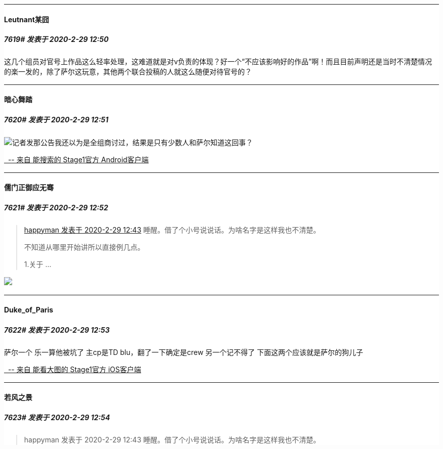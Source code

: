 *****

####  Leutnant某囧  
##### 7619#       发表于 2020-2-29 12:50


这几个组员对官号上作品这么轻率处理，这难道就是对v负责的体现？好一个“不应该影响好的作品”啊！而且目前声明还是当时不清楚情况的楽一发的，除了萨尔这玩意，其他两个联合投稿的人就这么随便对待官号的？


*****

####  暗心舞踏  
##### 7620#       发表于 2020-2-29 12:51


<img src="https://static.saraba1st.com/image/smiley/face2017/068.png" referrerpolicy="no-referrer">记者发那公告我还以为是全组商讨过，结果是只有少数人和萨尔知道这回事？

[  -- 来自 能搜索的 Stage1官方 Android客户端](https://www.coolapk.com/apk/140634)


*****

####  儒门正御应无骞  
##### 7621#       发表于 2020-2-29 12:52


<blockquote><a href="httphttps://bbs.saraba1st.com/2b/forum.php?mod=redirect&amp;goto=findpost&amp;pid=46566890&amp;ptid=1912063" target="_blank">happyman 发表于 2020-2-29 12:43</a>
睡醒。借了个小号说说话。为啥名字是这样我也不清楚。

不知道从哪里开始讲所以直接例几点。

1.关于 ...</blockquote>
<img src="https://static.saraba1st.com/image/smiley/face2017/067.png" referrerpolicy="no-referrer">


*****

####  Duke_of_Paris  
##### 7622#       发表于 2020-2-29 12:53


萨尔一个
乐一算他被坑了
主cp是TD blu，翻了一下确定是crew
另一个记不得了
下面这两个应该就是萨尔的狗儿子

[  -- 来自 能看大图的 Stage1官方 iOS客户端](https://itunes.apple.com/fi/app/saraba1st/id1221237470?mt=8)


*****

####  若风之景  
##### 7623#       发表于 2020-2-29 12:54


<blockquote>happyman 发表于 2020-2-29 12:43
睡醒。借了个小号说说话。为啥名字是这样我也不清楚。
